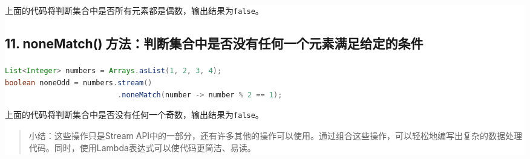 上面的代码将判断集合中是否所有元素都是偶数，输出结果为`false`。



## 11. noneMatch() 方法：判断集合中是否没有任何一个元素满足给定的条件

```java
List<Integer> numbers = Arrays.asList(1, 2, 3, 4);
boolean noneOdd = numbers.stream()
                          .noneMatch(number -> number % 2 == 1);

```

上面的代码将判断集合中是否没有任何一个奇数，输出结果为`false`。



> 小结：这些操作只是Stream API中的一部分，还有许多其他的操作可以使用。通过组合这些操作，可以轻松地编写出复杂的数据处理代码。同时，使用Lambda表达式可以使代码更简洁、易读。
